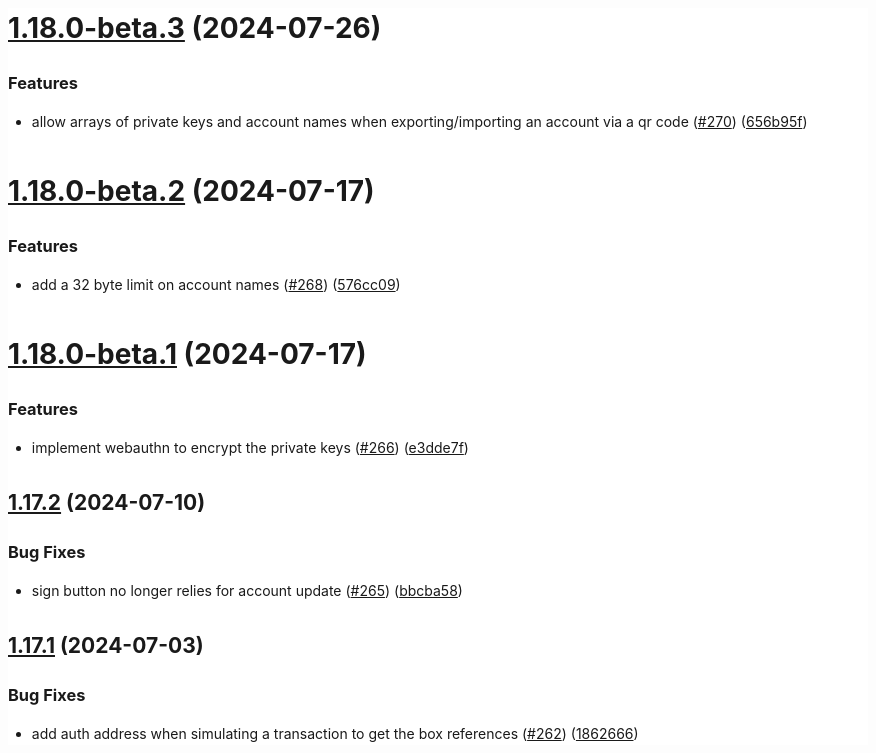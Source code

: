 # [1.18.0-beta.3](https://github.com/agoralabs-sh/kibisis-web-extension/compare/v1.18.0-beta.2...v1.18.0-beta.3) (2024-07-26)


### Features

* allow arrays of private keys and account names when exporting/importing an account via a qr code ([#270](https://github.com/agoralabs-sh/kibisis-web-extension/issues/270)) ([656b95f](https://github.com/agoralabs-sh/kibisis-web-extension/commit/656b95f1d5c7399008ed21debf8d2e18b9554baf))

# [1.18.0-beta.2](https://github.com/agoralabs-sh/kibisis-web-extension/compare/v1.18.0-beta.1...v1.18.0-beta.2) (2024-07-17)


### Features

* add a 32 byte limit on account names ([#268](https://github.com/agoralabs-sh/kibisis-web-extension/issues/268)) ([576cc09](https://github.com/agoralabs-sh/kibisis-web-extension/commit/576cc097a2f6c94cac4acc5f4c3b0b521005e6d3))

# [1.18.0-beta.1](https://github.com/agoralabs-sh/kibisis-web-extension/compare/v1.17.2...v1.18.0-beta.1) (2024-07-17)


### Features

* implement webauthn to encrypt the private keys ([#266](https://github.com/agoralabs-sh/kibisis-web-extension/issues/266)) ([e3dde7f](https://github.com/agoralabs-sh/kibisis-web-extension/commit/e3dde7fb74c251d1ec448b71c8940d247ca20f35))

## [1.17.2](https://github.com/agoralabs-sh/kibisis-web-extension/compare/v1.17.1...v1.17.2) (2024-07-10)


### Bug Fixes

* sign button no longer relies for account update ([#265](https://github.com/agoralabs-sh/kibisis-web-extension/issues/265)) ([bbcba58](https://github.com/agoralabs-sh/kibisis-web-extension/commit/bbcba58449a3eb3c2dcaa051b3b1a15d58af5111))

## [1.17.1](https://github.com/agoralabs-sh/kibisis-web-extension/compare/v1.17.0...v1.17.1) (2024-07-03)


### Bug Fixes

* add auth address when simulating a transaction to get the box references ([#262](https://github.com/agoralabs-sh/kibisis-web-extension/issues/262)) ([1862666](https://github.com/agoralabs-sh/kibisis-web-extension/commit/1862666eccc6d8cbfe27cff58d9428e0bdb49545))
